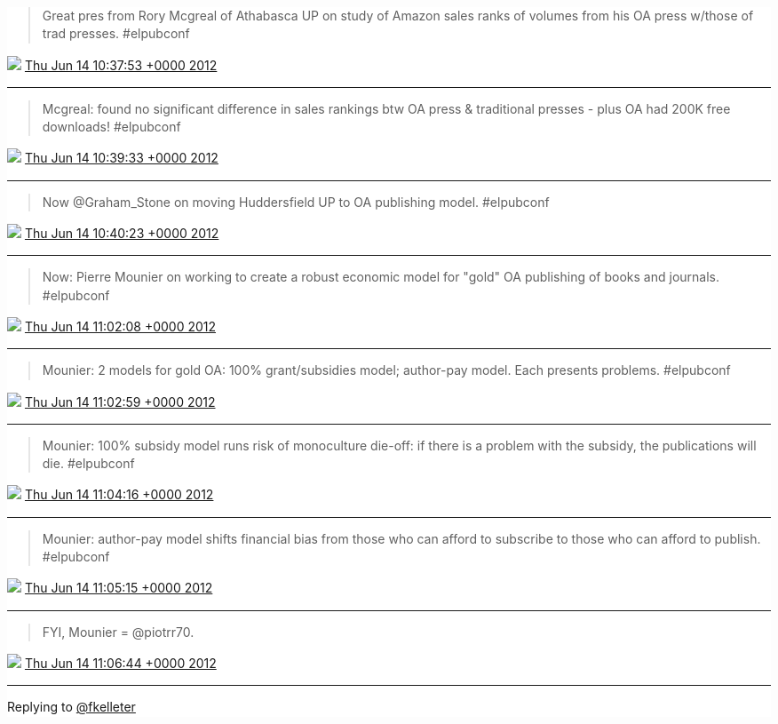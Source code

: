 > Great pres from Rory Mcgreal of Athabasca UP on study of Amazon sales ranks of volumes from his OA press w/those of trad presses\. \#elpubconf

<img src="../../media/tweet.ico" width="12" /> [Thu Jun 14 10:37:53 +0000 2012](https://twitter.com/kfitz/status/213218698662653952)

----

> Mcgreal: found no significant difference in sales rankings btw OA press &amp; traditional presses \- plus OA had 200K free downloads\! \#elpubconf

<img src="../../media/tweet.ico" width="12" /> [Thu Jun 14 10:39:33 +0000 2012](https://twitter.com/kfitz/status/213219117073838080)

----

> Now @Graham\_Stone on moving Huddersfield UP to OA publishing model\. \#elpubconf

<img src="../../media/tweet.ico" width="12" /> [Thu Jun 14 10:40:23 +0000 2012](https://twitter.com/kfitz/status/213219324343750657)

----

> Now: Pierre Mounier on working to create a robust economic model for "gold" OA publishing of books and journals\. \#elpubconf

<img src="../../media/tweet.ico" width="12" /> [Thu Jun 14 11:02:08 +0000 2012](https://twitter.com/kfitz/status/213224801324638208)

----

> Mounier: 2 models for gold OA: 100% grant/subsidies model; author\-pay model\. Each presents problems\. \#elpubconf

<img src="../../media/tweet.ico" width="12" /> [Thu Jun 14 11:02:59 +0000 2012](https://twitter.com/kfitz/status/213225012243595265)

----

> Mounier: 100% subsidy model runs risk of monoculture die\-off: if there is a problem with the subsidy, the publications will die\. \#elpubconf

<img src="../../media/tweet.ico" width="12" /> [Thu Jun 14 11:04:16 +0000 2012](https://twitter.com/kfitz/status/213225338392690688)

----

> Mounier: author\-pay model shifts financial bias from those who can afford to subscribe to those who can afford to publish\. \#elpubconf

<img src="../../media/tweet.ico" width="12" /> [Thu Jun 14 11:05:15 +0000 2012](https://twitter.com/kfitz/status/213225582945767425)

----

> FYI, Mounier \= @piotrr70\.

<img src="../../media/tweet.ico" width="12" /> [Thu Jun 14 11:06:44 +0000 2012](https://twitter.com/kfitz/status/213225958080118784)

----

Replying to [@fkelleter](https://twitter.com/fkelleter/status/213226266961256449)
